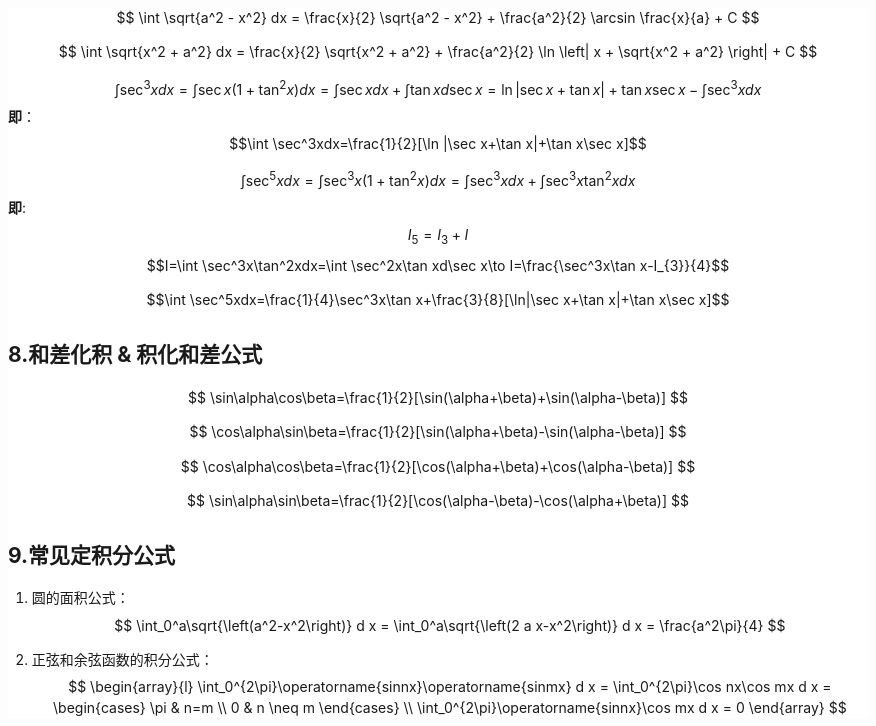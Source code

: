 $$
\int \sqrt{a^2 - x^2} dx = \frac{x}{2} \sqrt{a^2 - x^2} + \frac{a^2}{2} \arcsin \frac{x}{a} + C
$$

$$
\int \sqrt{x^2 + a^2} dx = \frac{x}{2} \sqrt{x^2 + a^2} + \frac{a^2}{2} \ln \left| x + \sqrt{x^2 + a^2} \right| + C
$$

$$
\int \sec^3xdx=\int \sec x(1+\tan^2x)dx=\int \sec xdx+\int \tan xd\sec x=\ln|\sec x+\tan x|+\tan x\sec x-\int \sec^3xdx 
$$
**即**：$$\int \sec^3xdx=\frac{1}{2}[\ln |\sec x+\tan x|+\tan x\sec x]$$

$$\int \sec^5xdx=\int \sec^3x(1+\tan^2x)dx=\int \sec^3xdx+\int \sec^3x\tan^2xdx$$
**即**:
$$I_{5}=I_{3}+I$$
$$I=\int \sec^3x\tan^2xdx=\int \sec^2x\tan xd\sec x\to I=\frac{\sec^3x\tan x-I_{3}}{4}$$

$$\int \sec^5xdx=\frac{1}{4}\sec^3x\tan x+\frac{3}{8}[\ln|\sec x+\tan x|+\tan x\sec x]$$



## 8.和差化积 & 积化和差公式

$$
\sin\alpha\cos\beta=\frac{1}{2}[\sin(\alpha+\beta)+\sin(\alpha-\beta)]
$$

$$
\cos\alpha\sin\beta=\frac{1}{2}[\sin(\alpha+\beta)-\sin(\alpha-\beta)]
$$

$$
\cos\alpha\cos\beta=\frac{1}{2}[\cos(\alpha+\beta)+\cos(\alpha-\beta)]
$$

$$
\sin\alpha\sin\beta=\frac{1}{2}[\cos(\alpha-\beta)-\cos(\alpha+\beta)]
$$

## 9.常见定积分公式

1. 圆的面积公式：
   $$
   \int_0^a\sqrt{\left(a^2-x^2\right)} d x = \int_0^a\sqrt{\left(2 a x-x^2\right)} d x = \frac{a^2\pi}{4}
   $$

2. 正弦和余弦函数的积分公式：
   $$
   \begin{array}{l}
   \int_0^{2\pi}\operatorname{sinnx}\operatorname{sinmx} d x = \int_0^{2\pi}\cos nx\cos mx d x = \begin{cases} 
   \pi & n=m \\
   0 & n \neq m 
   \end{cases} \\
   \int_0^{2\pi}\operatorname{sinnx}\cos mx d x = 0
   \end{array}
   $$
